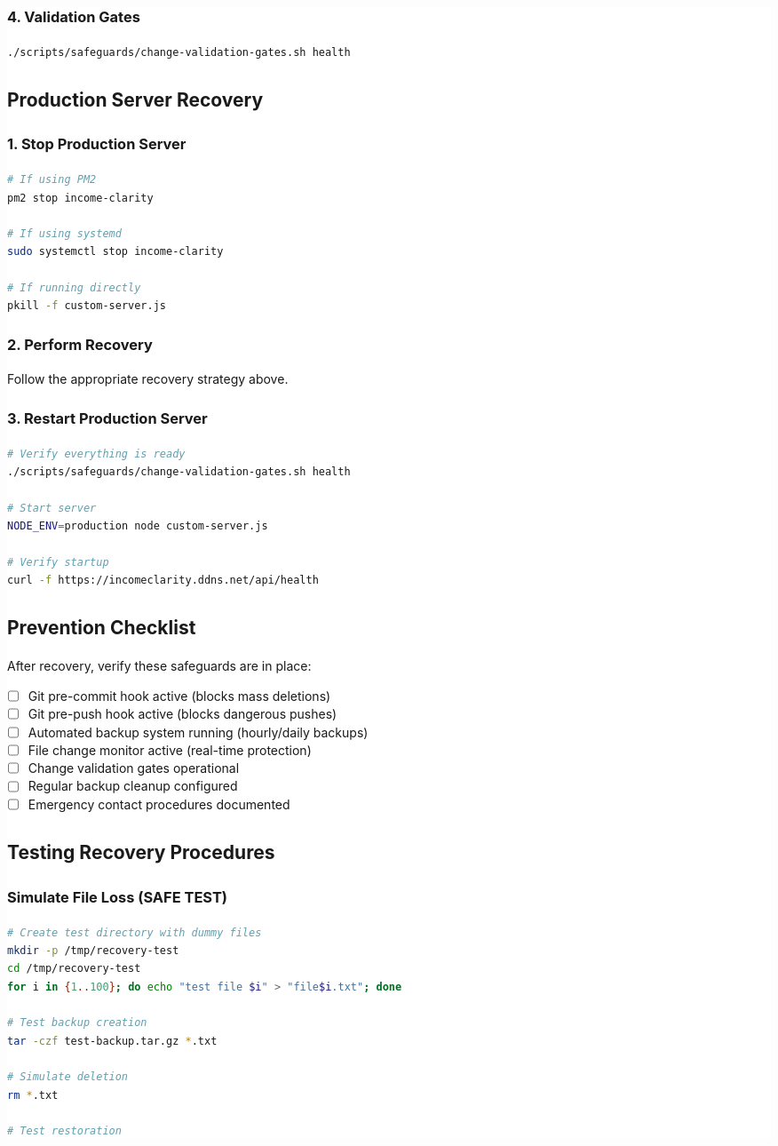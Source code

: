 ### 4. Validation Gates
```bash
./scripts/safeguards/change-validation-gates.sh health
```

## Production Server Recovery

### 1. Stop Production Server
```bash
# If using PM2
pm2 stop income-clarity

# If using systemd
sudo systemctl stop income-clarity

# If running directly
pkill -f custom-server.js
```

### 2. Perform Recovery
Follow the appropriate recovery strategy above.

### 3. Restart Production Server
```bash
# Verify everything is ready
./scripts/safeguards/change-validation-gates.sh health

# Start server
NODE_ENV=production node custom-server.js

# Verify startup
curl -f https://incomeclarity.ddns.net/api/health
```

## Prevention Checklist

After recovery, verify these safeguards are in place:

- [ ] Git pre-commit hook active (blocks mass deletions)
- [ ] Git pre-push hook active (blocks dangerous pushes)
- [ ] Automated backup system running (hourly/daily backups)
- [ ] File change monitor active (real-time protection)
- [ ] Change validation gates operational
- [ ] Regular backup cleanup configured
- [ ] Emergency contact procedures documented

## Testing Recovery Procedures

### Simulate File Loss (SAFE TEST)
```bash
# Create test directory with dummy files
mkdir -p /tmp/recovery-test
cd /tmp/recovery-test
for i in {1..100}; do echo "test file $i" > "file$i.txt"; done

# Test backup creation
tar -czf test-backup.tar.gz *.txt

# Simulate deletion
rm *.txt

# Test restoration
```